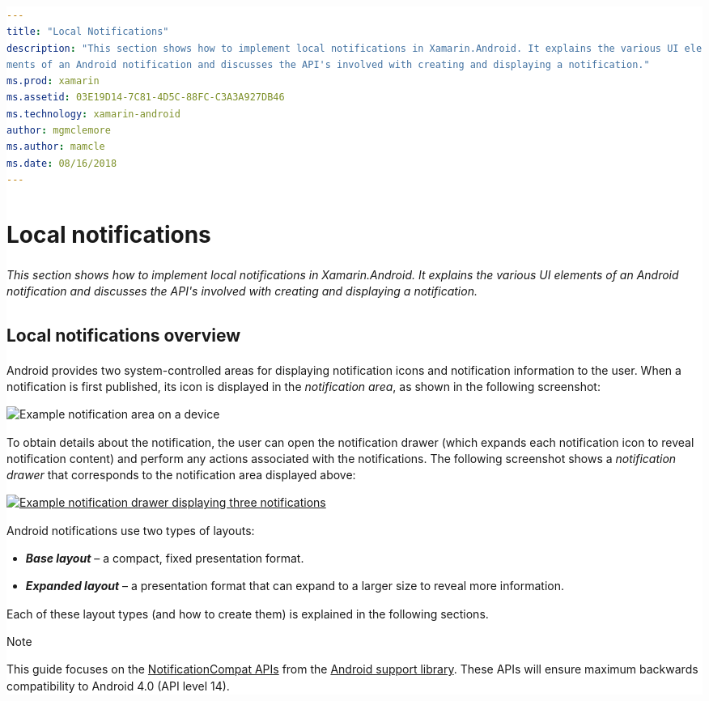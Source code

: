 ```yaml
---
title: "Local Notifications"
description: "This section shows how to implement local notifications in Xamarin.Android. It explains the various UI elements of an Android notification and discusses the API's involved with creating and displaying a notification."
ms.prod: xamarin
ms.assetid: 03E19D14-7C81-4D5C-88FC-C3A3A927DB46
ms.technology: xamarin-android
author: mgmclemore
ms.author: mamcle
ms.date: 08/16/2018
---
```


<a name="compatibility"></a>

# Local notifications

_This section shows how to implement local notifications in Xamarin.Android. It explains the various UI elements of an Android notification and discusses the API's involved with creating and displaying a notification._

## Local notifications overview

Android provides two system-controlled areas for displaying
notification icons and notification information to the user. When a
notification is first published, its icon is displayed in 
the *notification area*, as shown in the following screenshot:

![Example notification area on a device](local-notifications-images/01-notification-shade.png)

To obtain details about the notification, the user can open the
notification drawer (which expands each notification icon to reveal
notification content) and perform any actions associated with the
notifications. The following screenshot shows a *notification drawer*
that corresponds to the notification area displayed above:

[![Example notification drawer displaying three notifications](local-notifications-images/02-notification-drawer-sml.png)](local-notifications-images/02-notification-drawer.png#lightbox)

Android notifications use two types of layouts:

-   ***Base layout*** &ndash; a compact, fixed presentation format.

-   ***Expanded layout*** &ndash; a presentation format that can expand
    to a larger size to reveal more information.

Each of these layout types (and how to create them) is explained in the
following sections.

> [!NOTE]
> This guide focuses on the [NotificationCompat APIs](https://developer.android.com/reference/android/support/v4/app/NotificationCompat.html) from the [Android support library](https://www.nuget.org/packages/Xamarin.Android.Support.v4/). These APIs will ensure maximum backwards compatibility to Android 4.0 (API level 14).

